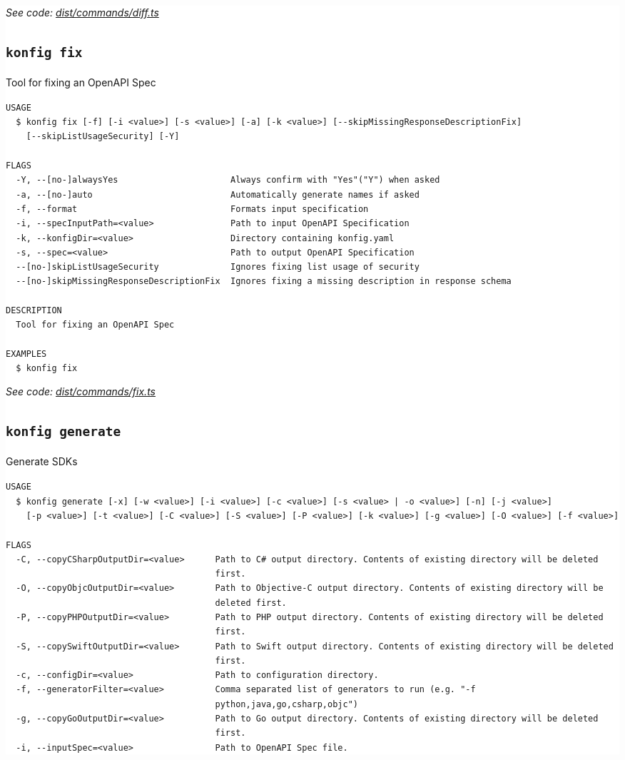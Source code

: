 _See code: [dist/commands/diff.ts](https://github.com/konfig-dev/konfig-cli/blob/v1.0.226/dist/commands/diff.ts)_

## `konfig fix`

Tool for fixing an OpenAPI Spec

```
USAGE
  $ konfig fix [-f] [-i <value>] [-s <value>] [-a] [-k <value>] [--skipMissingResponseDescriptionFix]
    [--skipListUsageSecurity] [-Y]

FLAGS
  -Y, --[no-]alwaysYes                      Always confirm with "Yes"("Y") when asked
  -a, --[no-]auto                           Automatically generate names if asked
  -f, --format                              Formats input specification
  -i, --specInputPath=<value>               Path to input OpenAPI Specification
  -k, --konfigDir=<value>                   Directory containing konfig.yaml
  -s, --spec=<value>                        Path to output OpenAPI Specification
  --[no-]skipListUsageSecurity              Ignores fixing list usage of security
  --[no-]skipMissingResponseDescriptionFix  Ignores fixing a missing description in response schema

DESCRIPTION
  Tool for fixing an OpenAPI Spec

EXAMPLES
  $ konfig fix
```

_See code: [dist/commands/fix.ts](https://github.com/konfig-dev/konfig-cli/blob/v1.0.226/dist/commands/fix.ts)_

## `konfig generate`

Generate SDKs

```
USAGE
  $ konfig generate [-x] [-w <value>] [-i <value>] [-c <value>] [-s <value> | -o <value>] [-n] [-j <value>]
    [-p <value>] [-t <value>] [-C <value>] [-S <value>] [-P <value>] [-k <value>] [-g <value>] [-O <value>] [-f <value>]

FLAGS
  -C, --copyCSharpOutputDir=<value>      Path to C# output directory. Contents of existing directory will be deleted
                                         first.
  -O, --copyObjcOutputDir=<value>        Path to Objective-C output directory. Contents of existing directory will be
                                         deleted first.
  -P, --copyPHPOutputDir=<value>         Path to PHP output directory. Contents of existing directory will be deleted
                                         first.
  -S, --copySwiftOutputDir=<value>       Path to Swift output directory. Contents of existing directory will be deleted
                                         first.
  -c, --configDir=<value>                Path to configuration directory.
  -f, --generatorFilter=<value>          Comma separated list of generators to run (e.g. "-f
                                         python,java,go,csharp,objc")
  -g, --copyGoOutputDir=<value>          Path to Go output directory. Contents of existing directory will be deleted
                                         first.
  -i, --inputSpec=<value>                Path to OpenAPI Spec file.
```